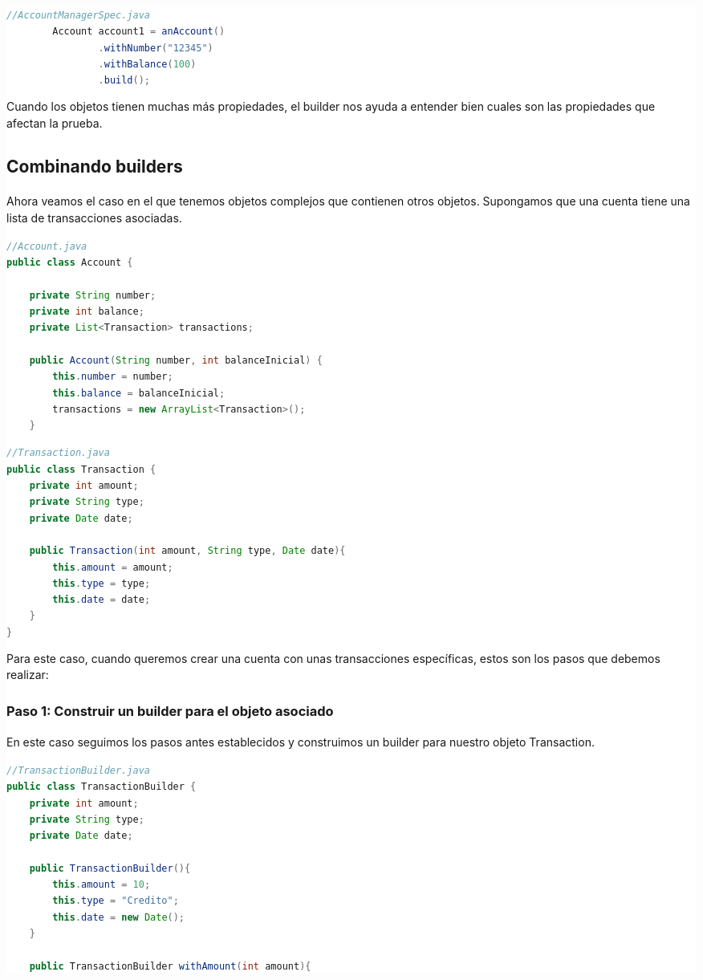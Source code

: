 ``` java
//AccountManagerSpec.java
        Account account1 = anAccount()
                .withNumber("12345")
                .withBalance(100)
                .build();
```
Cuando los objetos tienen muchas más propiedades, el builder nos ayuda a entender bien cuales son las propiedades que afectan la prueba.

## Combinando builders ##

Ahora veamos el caso en el que tenemos objetos complejos que contienen otros objetos. Supongamos que una cuenta tiene una lista de transacciones asociadas. 

``` java
//Account.java
public class Account {

    private String number;
    private int balance;
    private List<Transaction> transactions;
        
    public Account(String number, int balanceInicial) {
        this.number = number;
        this.balance = balanceInicial;
        transactions = new ArrayList<Transaction>();
    }
```
``` java
//Transaction.java
public class Transaction {
    private int amount;
    private String type;
    private Date date;
    
    public Transaction(int amount, String type, Date date){
        this.amount = amount;
        this.type = type;
        this.date = date;
    }
}
```

Para este caso, cuando queremos crear una cuenta con unas transacciones específicas, estos son los pasos que debemos realizar:

### Paso 1: Construir un builder para el objeto asociado ###
En este caso seguimos los pasos antes establecidos y construimos un builder para nuestro objeto Transaction.
``` java
//TransactionBuilder.java
public class TransactionBuilder {
    private int amount;
    private String type;
    private Date date;
    
    public TransactionBuilder(){
        this.amount = 10;
        this.type = "Credito";
        this.date = new Date();
    }
    
    public TransactionBuilder withAmount(int amount){
```